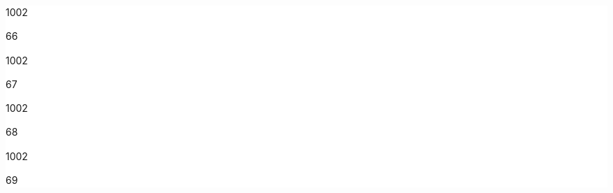 <tr>

<td style="text-align:right;">

1002

</td>

<td style="text-align:right;">

66

</td>

</tr>

<tr>

<td style="text-align:right;">

1002

</td>

<td style="text-align:right;">

67

</td>

</tr>

<tr>

<td style="text-align:right;">

1002

</td>

<td style="text-align:right;">

68

</td>

</tr>

<tr>

<td style="text-align:right;">

1002

</td>

<td style="text-align:right;">

69

</td>

</tr>

<tr>
